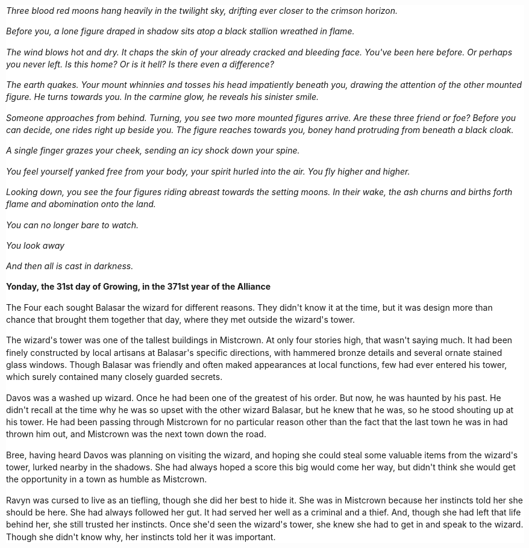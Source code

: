 *Three blood red moons hang heavily in the twilight sky, drifting ever closer to the crimson horizon.*

*Before you, a lone figure draped in shadow sits atop a black stallion wreathed in flame.*

*The wind blows hot and dry. It chaps the skin of your already cracked and bleeding face. You've been here before. Or perhaps you never left. Is this home? Or is it hell? Is there even a difference?*

*The earth quakes. Your mount whinnies and tosses his head impatiently beneath you, drawing the attention of the other mounted figure. He turns towards you. In the carmine glow, he reveals his sinister smile.*

*Someone approaches from behind. Turning, you see two more mounted figures arrive. Are these three friend or foe? Before you can decide, one rides right up beside you. The figure reaches towards you, boney hand protruding from beneath a black cloak.*

*A single finger grazes your cheek, sending an icy shock down your spine.*

*You feel yourself yanked free from your body, your spirit hurled into the air. You fly higher and higher.*

*Looking down, you see the four figures riding abreast towards the setting moons. In their wake, the ash churns and births forth flame and abomination onto the land.*

*You can no longer bare to watch.*

*You look away*

*And then all is cast in darkness.*

**Yonday, the 31st day of Growing, in the 371st year of the Alliance**

The Four each sought Balasar the wizard for different reasons. They didn't know it at the time, but it was design more than chance that brought them together that day, where they met outside the wizard's tower.

The wizard's tower was one of the tallest buildings in Mistcrown. At only four stories high, that wasn't saying much. It had been finely constructed by local artisans at Balasar's specific directions, with hammered bronze details and several ornate stained glass windows. Though Balasar was friendly and often maked appearances at local functions, few had ever entered his tower, which surely contained many closely guarded secrets.

Davos was a washed up wizard. Once he had been one of the greatest of his order. But now, he was haunted by his past. He didn't recall at the time why he was so upset with the other wizard Balasar, but he knew that he was, so he stood shouting up at his tower. He had been passing through Mistcrown for no particular reason other than the fact that the last town he was in had thrown him out, and Mistcrown was the next town down the road.

Bree, having heard Davos was planning on visiting the wizard, and hoping she could steal some valuable items from the wizard's tower, lurked nearby in the shadows. She had always hoped a score this big would come her way, but didn't think she would get the opportunity in a town as humble as Mistcrown.

Ravyn was cursed to live as an tiefling, though she did her best to hide it. She was in Mistcrown because her instincts told her she should be here. She had always followed her gut. It had served her well as a criminal and a thief. And, though she had left that life behind her, she still trusted her instincts. Once she'd seen the wizard's tower, she knew she had to get in and speak to the wizard. Though she didn't know why, her instincts told her it was important.
